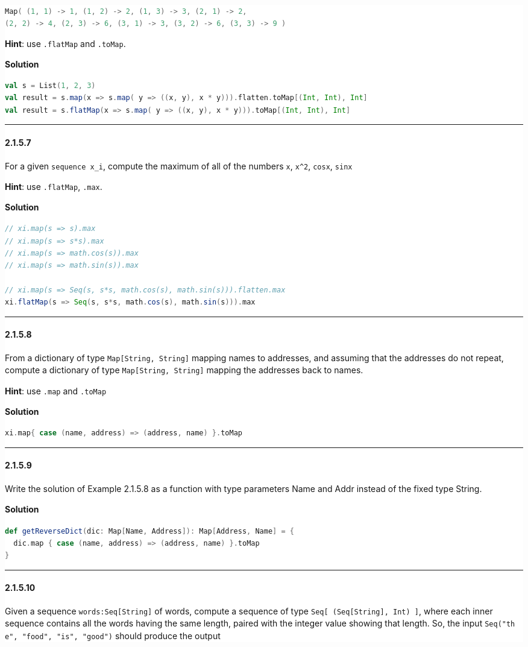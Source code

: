 ```scala
Map( (1, 1) -> 1, (1, 2) -> 2, (1, 3) -> 3, (2, 1) -> 2,
(2, 2) -> 4, (2, 3) -> 6, (3, 1) -> 3, (3, 2) -> 6, (3, 3) -> 9 )
```

**Hint**: use `.flatMap` and `.toMap`.

**Solution**
```scala
val s = List(1, 2, 3)
val result = s.map(x => s.map( y => ((x, y), x * y))).flatten.toMap[(Int, Int), Int]
val result = s.flatMap(x => s.map( y => ((x, y), x * y))).toMap[(Int, Int), Int]
```
---
#### 2.1.5.7 
For a given `sequence x_i`, compute the maximum of all of the numbers `x`, `x^2`, `cosx`, `sinx`

**Hint**: use `.flatMap`, `.max`.

**Solution**
```scala
// xi.map(s => s).max
// xi.map(s => s*s).max
// xi.map(s => math.cos(s)).max
// xi.map(s => math.sin(s)).max

// xi.map(s => Seq(s, s*s, math.cos(s), math.sin(s))).flatten.max
xi.flatMap(s => Seq(s, s*s, math.cos(s), math.sin(s))).max
```
---
#### 2.1.5.8
From a dictionary of type `Map[String, String]` mapping names to addresses, and
assuming that the addresses do not repeat, compute a dictionary of type `Map[String, String]` mapping
the addresses back to names.

**Hint**: use `.map` and `.toMap`

**Solution**
```scala
xi.map{ case (name, address) => (address, name) }.toMap
```
---
#### 2.1.5.9
Write the solution of Example 2.1.5.8 as a function with type parameters Name and
Addr instead of the fixed type String.

**Solution**
```scala
def getReverseDict(dic: Map[Name, Address]): Map[Address, Name] = {
  dic.map { case (name, address) => (address, name) }.toMap
}
```

---
#### 2.1.5.10
Given a sequence `words:Seq[String]` of words, compute a sequence of type `Seq[ (Seq[String], Int) ]`, where each inner sequence contains all the words having the same length, paired with the integer value showing that length. So, the input `Seq("the", "food", "is", "good")` should produce the output
